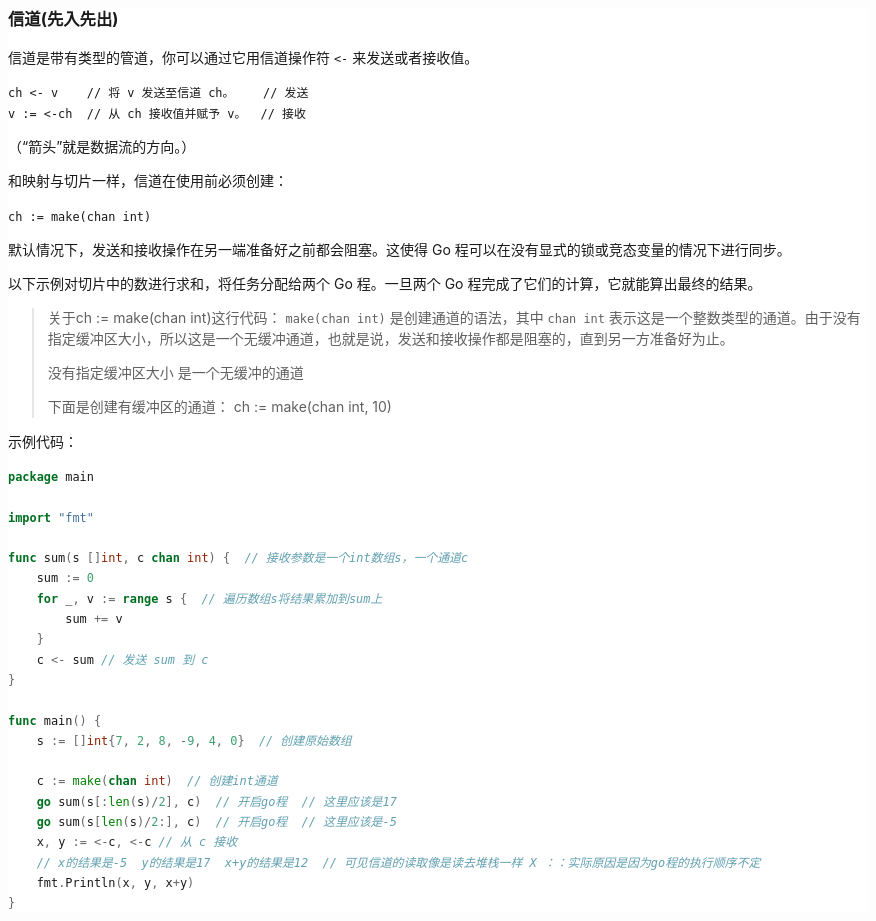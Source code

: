 ```go
```

### 信道(先入先出)

信道是带有类型的管道，你可以通过它用信道操作符 `<-` 来发送或者接收值。

```
ch <- v    // 将 v 发送至信道 ch。    // 发送
v := <-ch  // 从 ch 接收值并赋予 v。  // 接收
```

（“箭头”就是数据流的方向。）

和映射与切片一样，信道在使用前必须创建：

```
ch := make(chan int)
```

默认情况下，发送和接收操作在另一端准备好之前都会阻塞。这使得 Go 程可以在没有显式的锁或竞态变量的情况下进行同步。

以下示例对切片中的数进行求和，将任务分配给两个 Go 程。一旦两个 Go 程完成了它们的计算，它就能算出最终的结果。

> 关于ch := make(chan int)这行代码：
> `make(chan int)` 是创建通道的语法，其中 `chan int` 表示这是一个整数类型的通道。由于没有指定缓冲区大小，所以这是一个无缓冲通道，也就是说，发送和接收操作都是阻塞的，直到另一方准备好为止。
>
> 没有指定缓冲区大小 是一个无缓冲的通道
>
> 下面是创建有缓冲区的通道：
> ch := make(chan int, 10)

示例代码：
```go
package main

import "fmt"

func sum(s []int, c chan int) {  // 接收参数是一个int数组s，一个通道c
	sum := 0
	for _, v := range s {  // 遍历数组s将结果累加到sum上
		sum += v
	}
	c <- sum // 发送 sum 到 c
}

func main() {
	s := []int{7, 2, 8, -9, 4, 0}  // 创建原始数组

	c := make(chan int)  // 创建int通道
	go sum(s[:len(s)/2], c)  // 开启go程  // 这里应该是17
	go sum(s[len(s)/2:], c)  // 开启go程  // 这里应该是-5
	x, y := <-c, <-c // 从 c 接收 
	// x的结果是-5  y的结果是17  x+y的结果是12  // 可见信道的读取像是读去堆栈一样 X ：：实际原因是因为go程的执行顺序不定
	fmt.Println(x, y, x+y)
}

```
